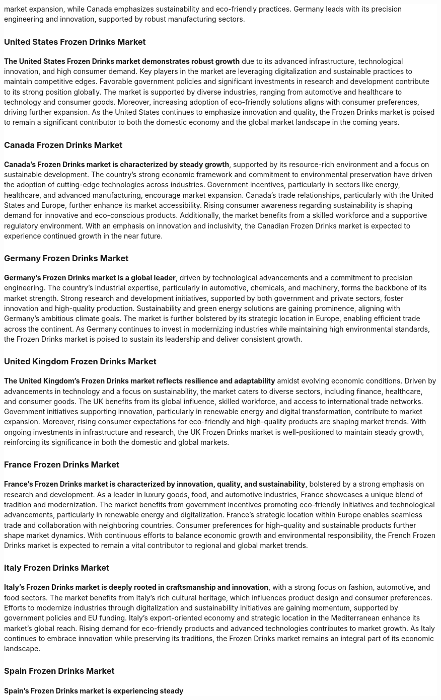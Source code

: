 market expansion, while Canada emphasizes sustainability and eco-friendly practices. Germany leads with its precision engineering and innovation, supported by robust manufacturing sectors.</span></em></p></blockquote><h3><strong>United States Frozen Drinks Market</strong></h3><p><strong>The United States Frozen Drinks market demonstrates robust growth</strong> due to its advanced infrastructure, technological innovation, and high consumer demand. Key players in the market are leveraging digitalization and sustainable practices to maintain competitive edges. Favorable government policies and significant investments in research and development contribute to its strong position globally. The market is supported by diverse industries, ranging from automotive and healthcare to technology and consumer goods. Moreover, increasing adoption of eco-friendly solutions aligns with consumer preferences, driving further expansion. As the United States continues to emphasize innovation and quality, the Frozen Drinks market is poised to remain a significant contributor to both the domestic economy and the global market landscape in the coming years.</p><h3><strong>Canada Frozen Drinks Market</strong></h3><p><strong>Canada&rsquo;s Frozen Drinks market is characterized by steady growth</strong>, supported by its resource-rich environment and a focus on sustainable development. The country&rsquo;s strong economic framework and commitment to environmental preservation have driven the adoption of cutting-edge technologies across industries. Government incentives, particularly in sectors like energy, healthcare, and advanced manufacturing, encourage market expansion. Canada&rsquo;s trade relationships, particularly with the United States and Europe, further enhance its market accessibility. Rising consumer awareness regarding sustainability is shaping demand for innovative and eco-conscious products. Additionally, the market benefits from a skilled workforce and a supportive regulatory environment. With an emphasis on innovation and inclusivity, the Canadian Frozen Drinks market is expected to experience continued growth in the near future.</p><h3><strong>Germany Frozen Drinks Market</strong></h3><p><strong>Germany&rsquo;s Frozen Drinks market is a global leader</strong>, driven by technological advancements and a commitment to precision engineering. The country&rsquo;s industrial expertise, particularly in automotive, chemicals, and machinery, forms the backbone of its market strength. Strong research and development initiatives, supported by both government and private sectors, foster innovation and high-quality production. Sustainability and green energy solutions are gaining prominence, aligning with Germany&rsquo;s ambitious climate goals. The market is further bolstered by its strategic location in Europe, enabling efficient trade across the continent. As Germany continues to invest in modernizing industries while maintaining high environmental standards, the Frozen Drinks market is poised to sustain its leadership and deliver consistent growth.</p><h3><strong>United Kingdom Frozen Drinks Market</strong></h3><p><strong>The United Kingdom&rsquo;s Frozen Drinks market reflects resilience and adaptability</strong> amidst evolving economic conditions. Driven by advancements in technology and a focus on sustainability, the market caters to diverse sectors, including finance, healthcare, and consumer goods. The UK benefits from its global influence, skilled workforce, and access to international trade networks. Government initiatives supporting innovation, particularly in renewable energy and digital transformation, contribute to market expansion. Moreover, rising consumer expectations for eco-friendly and high-quality products are shaping market trends. With ongoing investments in infrastructure and research, the UK Frozen Drinks market is well-positioned to maintain steady growth, reinforcing its significance in both the domestic and global markets.</p><h3><strong>France Frozen Drinks Market</strong></h3><p><strong>France&rsquo;s Frozen Drinks market is characterized by innovation, quality, and sustainability</strong>, bolstered by a strong emphasis on research and development. As a leader in luxury goods, food, and automotive industries, France showcases a unique blend of tradition and modernization. The market benefits from government incentives promoting eco-friendly initiatives and technological advancements, particularly in renewable energy and digitalization. France&rsquo;s strategic location within Europe enables seamless trade and collaboration with neighboring countries. Consumer preferences for high-quality and sustainable products further shape market dynamics. With continuous efforts to balance economic growth and environmental responsibility, the French Frozen Drinks market is expected to remain a vital contributor to regional and global market trends.</p><h3><strong>Italy Frozen Drinks Market</strong></h3><p><strong>Italy&rsquo;s Frozen Drinks market is deeply rooted in craftsmanship and innovation</strong>, with a strong focus on fashion, automotive, and food sectors. The market benefits from Italy&rsquo;s rich cultural heritage, which influences product design and consumer preferences. Efforts to modernize industries through digitalization and sustainability initiatives are gaining momentum, supported by government policies and EU funding. Italy&rsquo;s export-oriented economy and strategic location in the Mediterranean enhance its market&rsquo;s global reach. Rising demand for eco-friendly products and advanced technologies contributes to market growth. As Italy continues to embrace innovation while preserving its traditions, the Frozen Drinks market remains an integral part of its economic landscape.</p><h3><strong>Spain Frozen Drinks Market</strong></h3><p><strong>Spain&rsquo;s Frozen Drinks market is experiencing steady